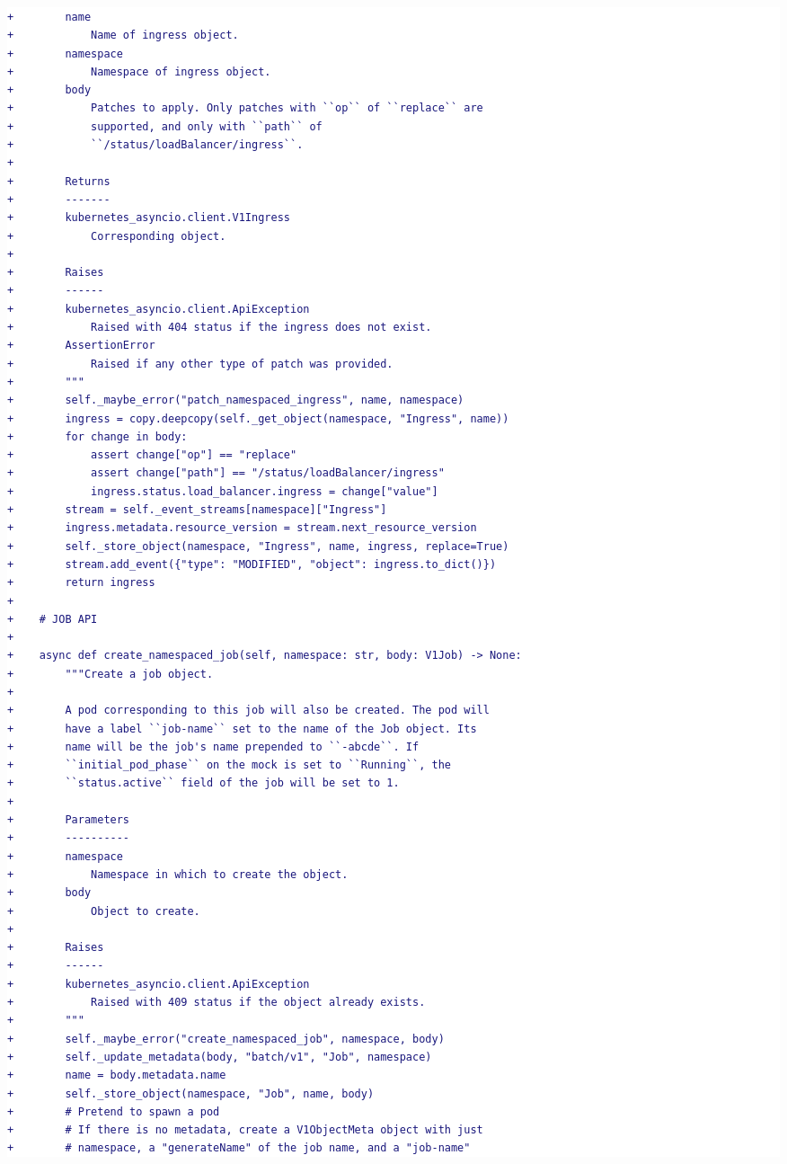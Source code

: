 ```diff
+        name
+            Name of ingress object.
+        namespace
+            Namespace of ingress object.
+        body
+            Patches to apply. Only patches with ``op`` of ``replace`` are
+            supported, and only with ``path`` of
+            ``/status/loadBalancer/ingress``.
+
+        Returns
+        -------
+        kubernetes_asyncio.client.V1Ingress
+            Corresponding object.
+
+        Raises
+        ------
+        kubernetes_asyncio.client.ApiException
+            Raised with 404 status if the ingress does not exist.
+        AssertionError
+            Raised if any other type of patch was provided.
+        """
+        self._maybe_error("patch_namespaced_ingress", name, namespace)
+        ingress = copy.deepcopy(self._get_object(namespace, "Ingress", name))
+        for change in body:
+            assert change["op"] == "replace"
+            assert change["path"] == "/status/loadBalancer/ingress"
+            ingress.status.load_balancer.ingress = change["value"]
+        stream = self._event_streams[namespace]["Ingress"]
+        ingress.metadata.resource_version = stream.next_resource_version
+        self._store_object(namespace, "Ingress", name, ingress, replace=True)
+        stream.add_event({"type": "MODIFIED", "object": ingress.to_dict()})
+        return ingress
+
+    # JOB API
+
+    async def create_namespaced_job(self, namespace: str, body: V1Job) -> None:
+        """Create a job object.
+
+        A pod corresponding to this job will also be created. The pod will
+        have a label ``job-name`` set to the name of the Job object. Its
+        name will be the job's name prepended to ``-abcde``. If
+        ``initial_pod_phase`` on the mock is set to ``Running``, the
+        ``status.active`` field of the job will be set to 1.
+
+        Parameters
+        ----------
+        namespace
+            Namespace in which to create the object.
+        body
+            Object to create.
+
+        Raises
+        ------
+        kubernetes_asyncio.client.ApiException
+            Raised with 409 status if the object already exists.
+        """
+        self._maybe_error("create_namespaced_job", namespace, body)
+        self._update_metadata(body, "batch/v1", "Job", namespace)
+        name = body.metadata.name
+        self._store_object(namespace, "Job", name, body)
+        # Pretend to spawn a pod
+        # If there is no metadata, create a V1ObjectMeta object with just
+        # namespace, a "generateName" of the job name, and a "job-name"
```